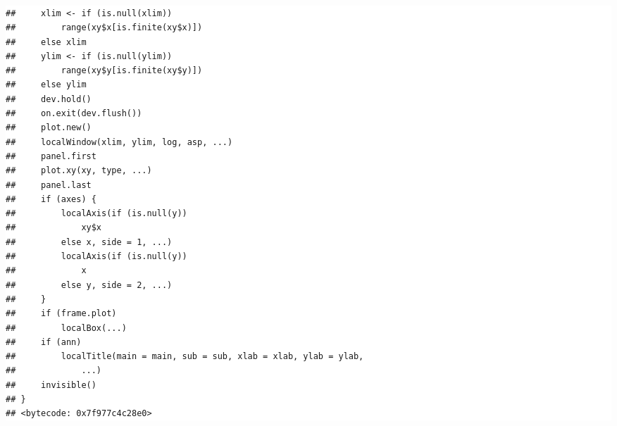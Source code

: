     ##     xlim <- if (is.null(xlim)) 
    ##         range(xy$x[is.finite(xy$x)])
    ##     else xlim
    ##     ylim <- if (is.null(ylim)) 
    ##         range(xy$y[is.finite(xy$y)])
    ##     else ylim
    ##     dev.hold()
    ##     on.exit(dev.flush())
    ##     plot.new()
    ##     localWindow(xlim, ylim, log, asp, ...)
    ##     panel.first
    ##     plot.xy(xy, type, ...)
    ##     panel.last
    ##     if (axes) {
    ##         localAxis(if (is.null(y)) 
    ##             xy$x
    ##         else x, side = 1, ...)
    ##         localAxis(if (is.null(y)) 
    ##             x
    ##         else y, side = 2, ...)
    ##     }
    ##     if (frame.plot) 
    ##         localBox(...)
    ##     if (ann) 
    ##         localTitle(main = main, sub = sub, xlab = xlab, ylab = ylab, 
    ##             ...)
    ##     invisible()
    ## }
    ## <bytecode: 0x7f977c4c28e0>